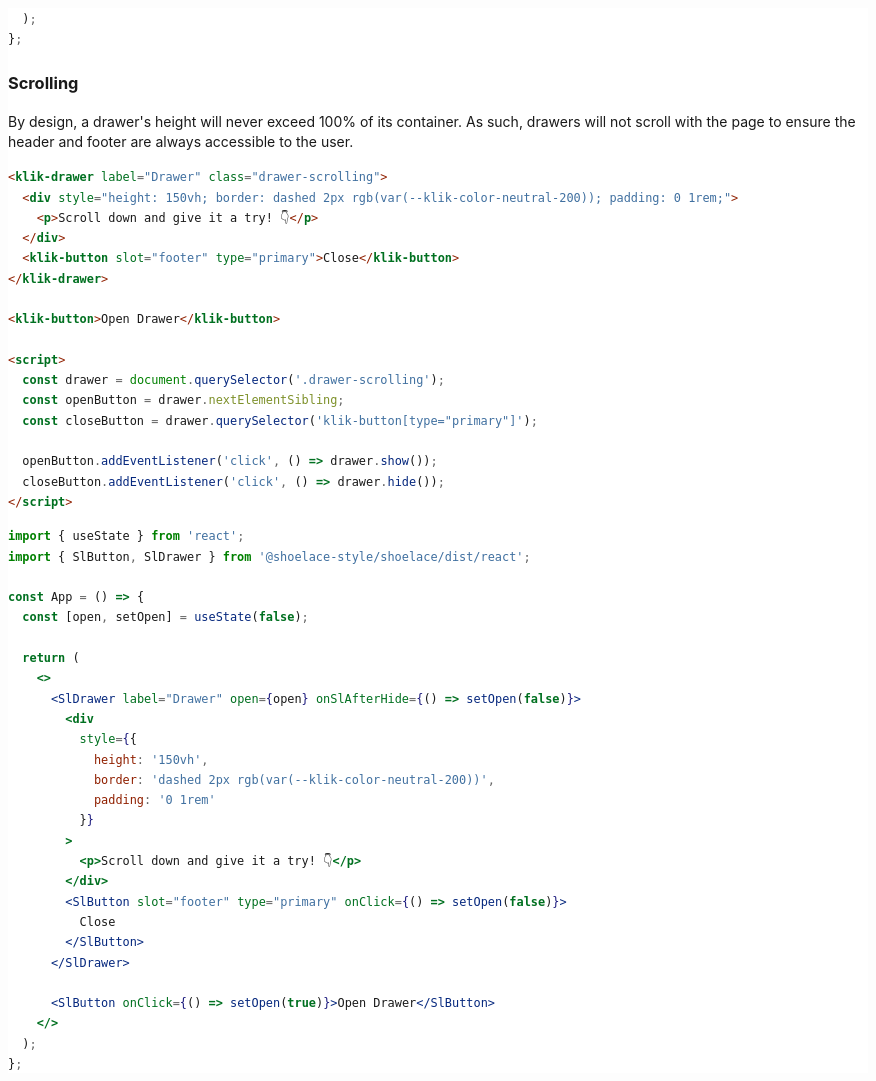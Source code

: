 ```jsx react
  );
};
```

### Scrolling

By design, a drawer's height will never exceed 100% of its container. As such, drawers will not scroll with the page to ensure the header and footer are always accessible to the user.

```html preview
<klik-drawer label="Drawer" class="drawer-scrolling">
  <div style="height: 150vh; border: dashed 2px rgb(var(--klik-color-neutral-200)); padding: 0 1rem;">
    <p>Scroll down and give it a try! 👇</p>
  </div>
  <klik-button slot="footer" type="primary">Close</klik-button>
</klik-drawer>

<klik-button>Open Drawer</klik-button>

<script>
  const drawer = document.querySelector('.drawer-scrolling');
  const openButton = drawer.nextElementSibling;
  const closeButton = drawer.querySelector('klik-button[type="primary"]');

  openButton.addEventListener('click', () => drawer.show());
  closeButton.addEventListener('click', () => drawer.hide());
</script>
```

```jsx react
import { useState } from 'react';
import { SlButton, SlDrawer } from '@shoelace-style/shoelace/dist/react';

const App = () => {
  const [open, setOpen] = useState(false);

  return (
    <>
      <SlDrawer label="Drawer" open={open} onSlAfterHide={() => setOpen(false)}>
        <div 
          style={{
            height: '150vh',
            border: 'dashed 2px rgb(var(--klik-color-neutral-200))',
            padding: '0 1rem'
          }}
        >
          <p>Scroll down and give it a try! 👇</p>
        </div>
        <SlButton slot="footer" type="primary" onClick={() => setOpen(false)}>
          Close
        </SlButton>
      </SlDrawer>

      <SlButton onClick={() => setOpen(true)}>Open Drawer</SlButton>
    </>
  );
};
```
